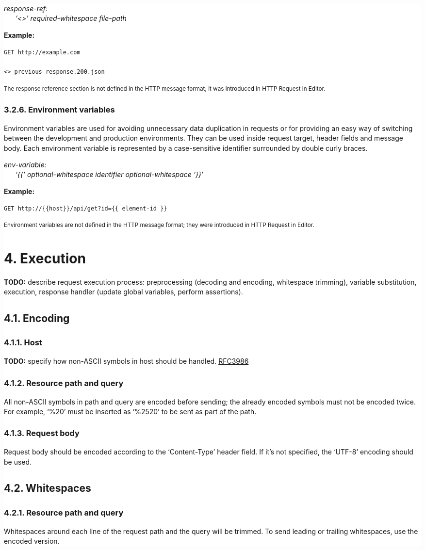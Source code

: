 _response-ref:_<br/>
&nbsp;&nbsp;&nbsp;&nbsp;&nbsp; _‘<>’ required-whitespace file-path_<br/>

__Example:__
```
GET http://example.com

<> previous-response.200.json
```
<small>The response reference section is not defined in the HTTP message format; it was introduced in HTTP Request in Editor.</small>

### 3.2.6. Environment variables
Environment variables are used for avoiding unnecessary data duplication in requests or for providing an easy way of switching between the development and production environments. They can be used inside request target, header fields and message body.
Each environment variable is represented by a case-sensitive identifier surrounded by double curly braces. 

_env-variable:_<br/>
&nbsp;&nbsp;&nbsp;&nbsp;&nbsp; _‘{{’ optional-whitespace identifier optional-whitespace ‘}}’_<br/>

__Example:__
```
GET http://{{host}}/api/get?id={{ element-id }}
```

<small>Environment variables are not defined in the HTTP message format; they were introduced in HTTP Request in Editor.</small>

# 4. Execution
__TODO:__ describe request execution process: preprocessing (decoding and encoding, whitespace trimming), variable substitution, execution, response handler (update global variables, perform assertions).
## 4.1. Encoding
### 4.1.1. Host
__TODO:__ specify how non-ASCII symbols in host should be handled. [RFC3986](https://tools.ietf.org/html/rfc3986#section-3.2.2)

### 4.1.2. Resource path and query
All non-ASCII symbols in path and query are encoded before sending; the already encoded symbols must not be encoded twice. For example, ‘%20’ must be inserted as ‘%2520’ to be sent as part of the path.

### 4.1.3. Request body
Request body should be encoded according to the ‘Content-Type’ header field. If it’s not specified, the ‘UTF-8’ encoding should be used.

## 4.2. Whitespaces
### 4.2.1. Resource path and query
Whitespaces around each line of the request path and the query will be trimmed. To send leading or trailing whitespaces, use the encoded version.

